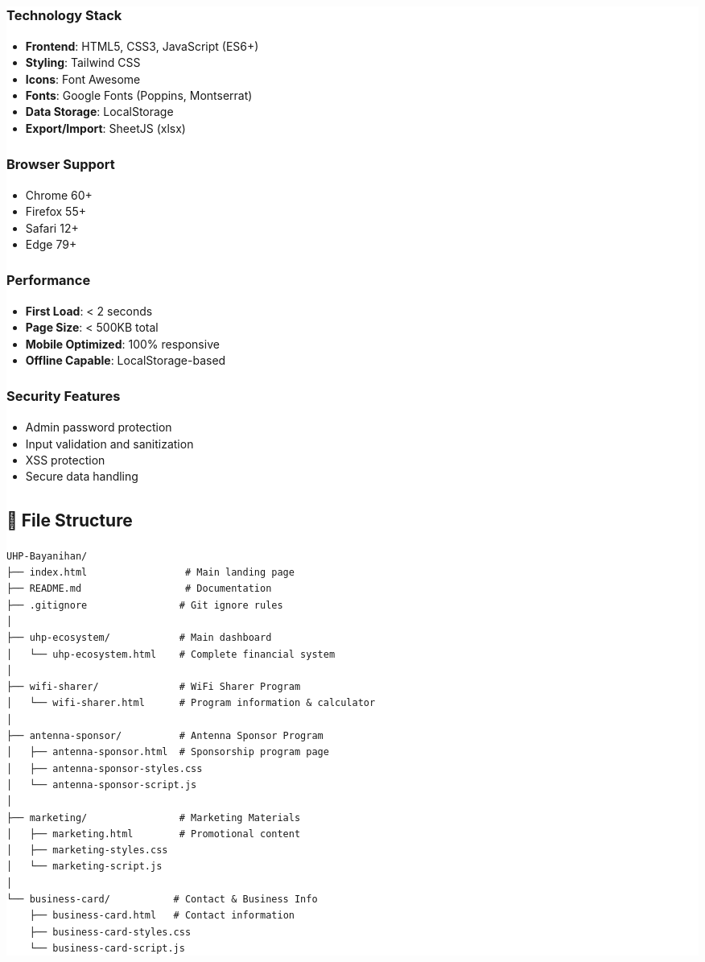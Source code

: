 ### Technology Stack
- **Frontend**: HTML5, CSS3, JavaScript (ES6+)
- **Styling**: Tailwind CSS
- **Icons**: Font Awesome
- **Fonts**: Google Fonts (Poppins, Montserrat)
- **Data Storage**: LocalStorage
- **Export/Import**: SheetJS (xlsx)

### Browser Support
- Chrome 60+
- Firefox 55+
- Safari 12+
- Edge 79+

### Performance
- **First Load**: < 2 seconds
- **Page Size**: < 500KB total
- **Mobile Optimized**: 100% responsive
- **Offline Capable**: LocalStorage-based

### Security Features
- Admin password protection
- Input validation and sanitization
- XSS protection
- Secure data handling

## 📁 File Structure

```
UHP-Bayanihan/
├── index.html                 # Main landing page
├── README.md                  # Documentation
├── .gitignore                # Git ignore rules
│
├── uhp-ecosystem/            # Main dashboard
│   └── uhp-ecosystem.html    # Complete financial system
│
├── wifi-sharer/              # WiFi Sharer Program
│   └── wifi-sharer.html      # Program information & calculator
│
├── antenna-sponsor/          # Antenna Sponsor Program
│   ├── antenna-sponsor.html  # Sponsorship program page
│   ├── antenna-sponsor-styles.css
│   └── antenna-sponsor-script.js
│
├── marketing/                # Marketing Materials
│   ├── marketing.html        # Promotional content
│   ├── marketing-styles.css
│   └── marketing-script.js
│
└── business-card/           # Contact & Business Info
    ├── business-card.html   # Contact information
    ├── business-card-styles.css
    └── business-card-script.js
```
